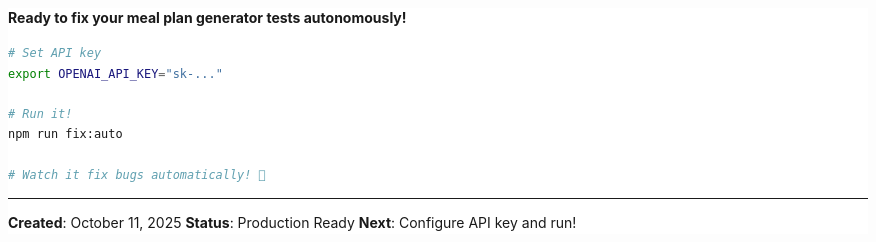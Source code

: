 **Ready to fix your meal plan generator tests autonomously!**

```bash
# Set API key
export OPENAI_API_KEY="sk-..."

# Run it!
npm run fix:auto

# Watch it fix bugs automatically! 🚀
```

---

**Created**: October 11, 2025
**Status**: Production Ready
**Next**: Configure API key and run!
